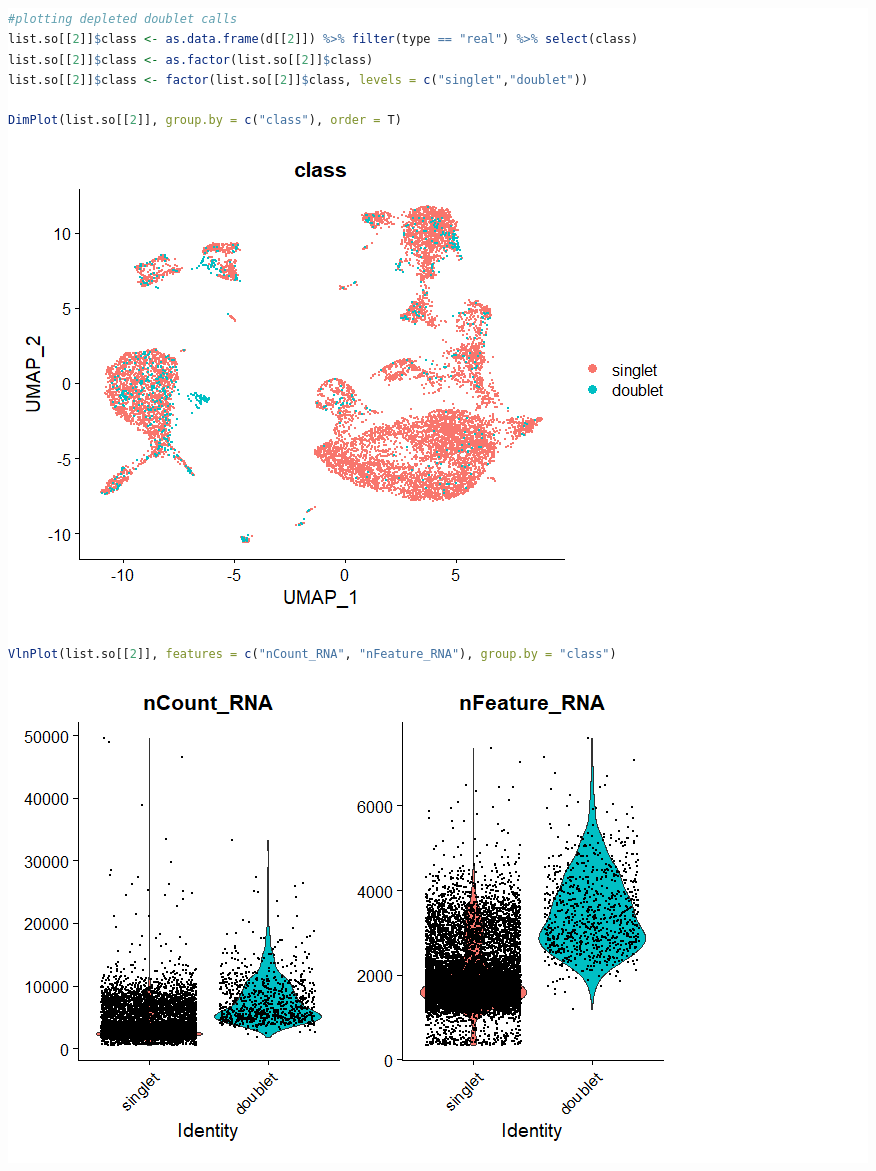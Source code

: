 ``` r
#plotting depleted doublet calls
list.so[[2]]$class <- as.data.frame(d[[2]]) %>% filter(type == "real") %>% select(class)
list.so[[2]]$class <- as.factor(list.so[[2]]$class)
list.so[[2]]$class <- factor(list.so[[2]]$class, levels = c("singlet","doublet"))

DimPlot(list.so[[2]], group.by = c("class"), order = T)
```

![](jumpcode_pbmc_analysis_files/figure-gfm/doublet%20calls%20depleted-1.png)

``` r
VlnPlot(list.so[[2]], features = c("nCount_RNA", "nFeature_RNA"), group.by = "class")
```

![](jumpcode_pbmc_analysis_files/figure-gfm/doublet%20calls%20depleted-2.png)
